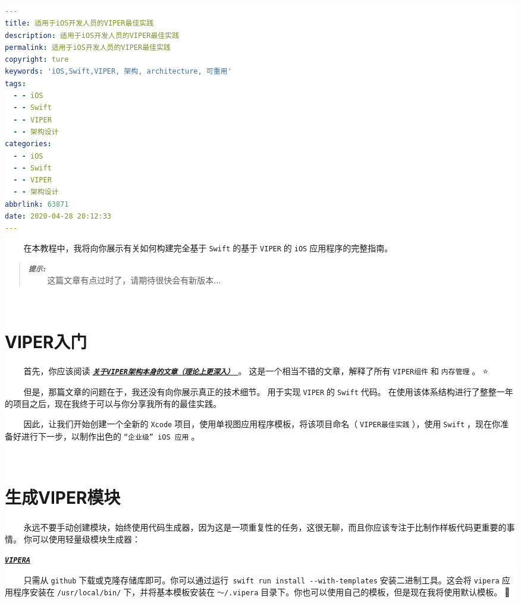 ```yaml
---
title: 适用于iOS开发人员的VIPER最佳实践
description: 适用于iOS开发人员的VIPER最佳实践
permalink: 适用于iOS开发人员的VIPER最佳实践
copyright: ture
keywords: 'iOS,Swift,VIPER, 架构, architecture, 可重用'
tags:
  - - iOS
  - - Swift
  - - VIPER
  - - 架构设计
categories:
  - - iOS
  - - Swift
  - - VIPER
  - - 架构设计
abbrlink: 63871
date: 2020-04-28 20:12:33
---
```


&nbsp;&nbsp;&nbsp;&nbsp;&nbsp;&nbsp;&nbsp;&nbsp;在本教程中，我将向你展示有关如何构建完全基于 ```Swift``` 的基于 ```VIPER``` 的 ```iOS``` 应用程序的完整指南。

> ***```提示:```***\
&nbsp;&nbsp;&nbsp;&nbsp;&nbsp;&nbsp;&nbsp;&nbsp;这篇文章有点过时了，请期待很快会有新版本...

</br>

# **VIPER入门**

&nbsp;&nbsp;&nbsp;&nbsp;&nbsp;&nbsp;&nbsp;&nbsp;首先，你应该阅读 [***```关于VIPER架构本身的文章（理论上更深入） ```***](http://www.xuebaonline.com/iOS%20VIPER%E6%9E%B6%E6%9E%84%E6%B7%B1%E5%85%A5%E5%AE%9E%E8%B7%B5/ "")。 这是一个相当不错的文章，解释了所有 ```VIPER组件``` 和 ```内存管理``` 。  ⭐️

&nbsp;&nbsp;&nbsp;&nbsp;&nbsp;&nbsp;&nbsp;&nbsp;但是，那篇文章的问题在于，我还没有向你展示真正的技术细节。 用于实现 ```VIPER``` 的 ```Swift``` 代码。 在使用该体系结构进行了整整一年的项目之后，现在我终于可以与你分享我所有的最佳实践。

&nbsp;&nbsp;&nbsp;&nbsp;&nbsp;&nbsp;&nbsp;&nbsp;因此，让我们开始创建一个全新的 ```Xcode``` 项目，使用单视图应用程序模板，将该项目命名（  ```VIPER最佳实践``` ），使用 ```Swift``` ，现在你准备好进行下一步，以制作出色的 ```“企业级” iOS 应用``` 。



</br>

# **生成VIPER模块**

&nbsp;&nbsp;&nbsp;&nbsp;&nbsp;&nbsp;&nbsp;&nbsp;永远不要手动创建模块，始终使用代码生成器，因为这是一项重复性的任务，这很无聊，而且你应该专注于比制作样板代码更重要的事情。 你可以使用轻量级模块生成器：

[***```VIPERA```***](https://github.com/binarybirds/swift-template "")

&nbsp;&nbsp;&nbsp;&nbsp;&nbsp;&nbsp;&nbsp;&nbsp;只需从 ```github``` 下载或克隆存储库即可。你可以通过运行``` swift run install --with-templates``` 安装二进制工具。这会将 ```vipera``` 应用程序安装在 ```/usr/local/bin/``` 下，并将基本模板安装在 ```〜/.vipera``` 目录下。你也可以使用自己的模板，但是现在我将使用默认模板。 🔨
